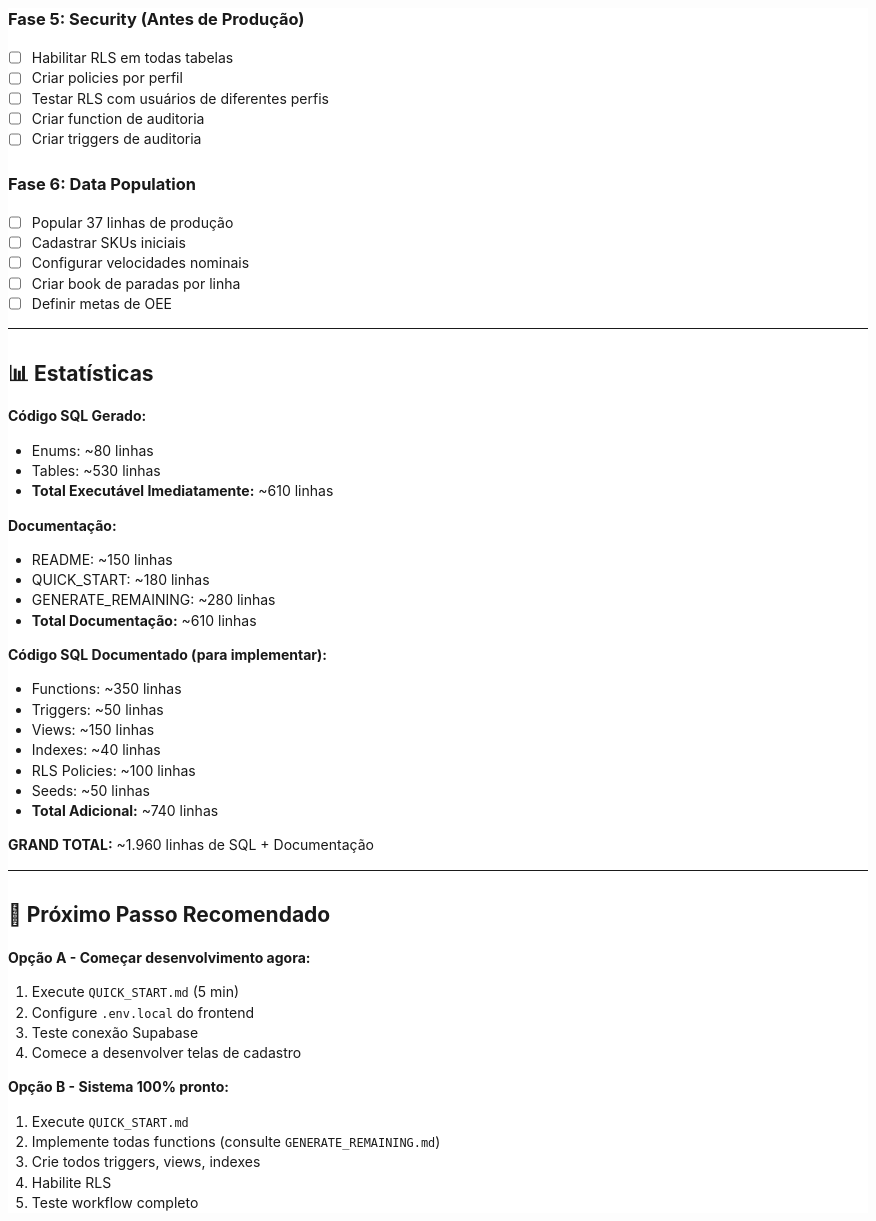 ### Fase 5: Security (Antes de Produção)
- [ ] Habilitar RLS em todas tabelas
- [ ] Criar policies por perfil
- [ ] Testar RLS com usuários de diferentes perfis
- [ ] Criar function de auditoria
- [ ] Criar triggers de auditoria

### Fase 6: Data Population
- [ ] Popular 37 linhas de produção
- [ ] Cadastrar SKUs iniciais
- [ ] Configurar velocidades nominais
- [ ] Criar book de paradas por linha
- [ ] Definir metas de OEE

---

## 📊 Estatísticas

**Código SQL Gerado:**
- Enums: ~80 linhas
- Tables: ~530 linhas
- **Total Executável Imediatamente:** ~610 linhas

**Documentação:**
- README: ~150 linhas
- QUICK_START: ~180 linhas
- GENERATE_REMAINING: ~280 linhas
- **Total Documentação:** ~610 linhas

**Código SQL Documentado (para implementar):**
- Functions: ~350 linhas
- Triggers: ~50 linhas
- Views: ~150 linhas
- Indexes: ~40 linhas
- RLS Policies: ~100 linhas
- Seeds: ~50 linhas
- **Total Adicional:** ~740 linhas

**GRAND TOTAL:** ~1.960 linhas de SQL + Documentação

---

## 🎯 Próximo Passo Recomendado

**Opção A - Começar desenvolvimento agora:**
1. Execute `QUICK_START.md` (5 min)
2. Configure `.env.local` do frontend
3. Teste conexão Supabase
4. Comece a desenvolver telas de cadastro

**Opção B - Sistema 100% pronto:**
1. Execute `QUICK_START.md`
2. Implemente todas functions (consulte `GENERATE_REMAINING.md`)
3. Crie todos triggers, views, indexes
4. Habilite RLS
5. Teste workflow completo
